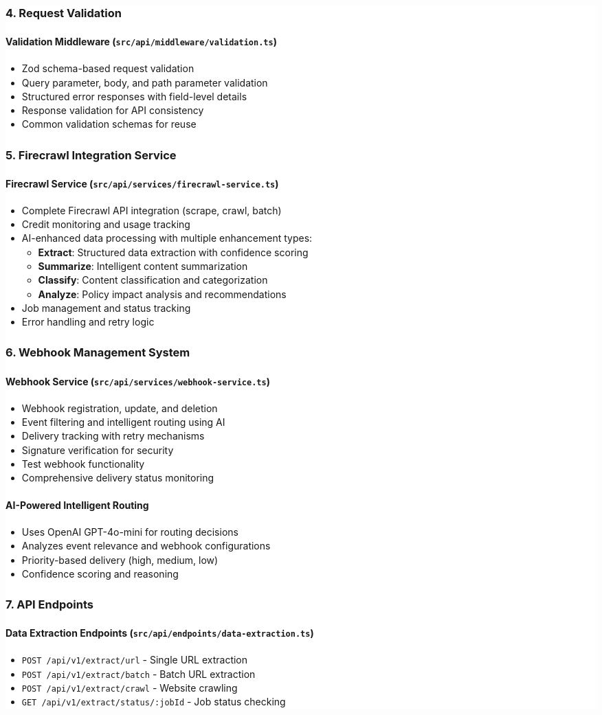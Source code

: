 ### 4. Request Validation

#### **Validation Middleware** (`src/api/middleware/validation.ts`)
- Zod schema-based request validation
- Query parameter, body, and path parameter validation
- Structured error responses with field-level details
- Response validation for API consistency
- Common validation schemas for reuse

### 5. Firecrawl Integration Service

#### **Firecrawl Service** (`src/api/services/firecrawl-service.ts`)
- Complete Firecrawl API integration (scrape, crawl, batch)
- Credit monitoring and usage tracking
- AI-enhanced data processing with multiple enhancement types:
  - **Extract**: Structured data extraction with confidence scoring
  - **Summarize**: Intelligent content summarization
  - **Classify**: Content classification and categorization
  - **Analyze**: Policy impact analysis and recommendations
- Job management and status tracking
- Error handling and retry logic

### 6. Webhook Management System

#### **Webhook Service** (`src/api/services/webhook-service.ts`)
- Webhook registration, update, and deletion
- Event filtering and intelligent routing using AI
- Delivery tracking with retry mechanisms
- Signature verification for security
- Test webhook functionality
- Comprehensive delivery status monitoring

#### **AI-Powered Intelligent Routing**
- Uses OpenAI GPT-4o-mini for routing decisions
- Analyzes event relevance and webhook configurations
- Priority-based delivery (high, medium, low)
- Confidence scoring and reasoning

### 7. API Endpoints

#### **Data Extraction Endpoints** (`src/api/endpoints/data-extraction.ts`)
- `POST /api/v1/extract/url` - Single URL extraction
- `POST /api/v1/extract/batch` - Batch URL extraction  
- `POST /api/v1/extract/crawl` - Website crawling
- `GET /api/v1/extract/status/:jobId` - Job status checking
